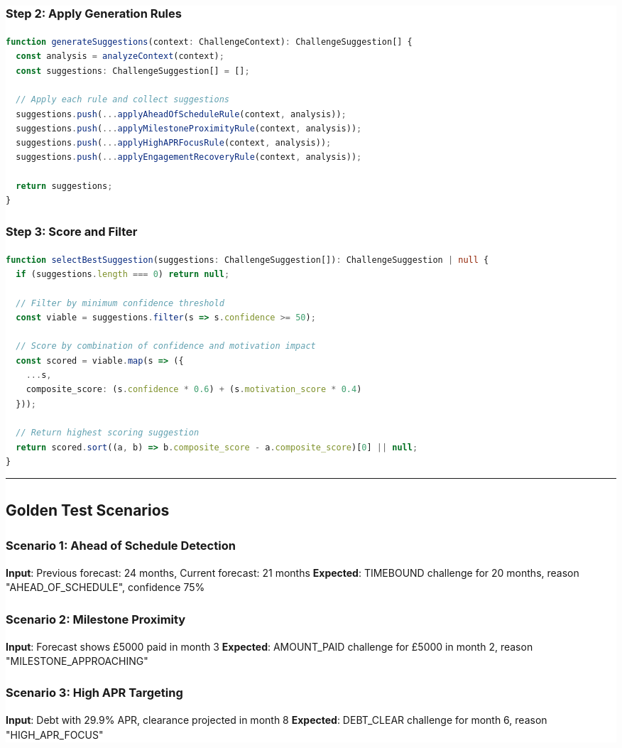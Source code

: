 ### Step 2: Apply Generation Rules
```typescript
function generateSuggestions(context: ChallengeContext): ChallengeSuggestion[] {
  const analysis = analyzeContext(context);
  const suggestions: ChallengeSuggestion[] = [];
  
  // Apply each rule and collect suggestions
  suggestions.push(...applyAheadOfScheduleRule(context, analysis));
  suggestions.push(...applyMilestoneProximityRule(context, analysis));
  suggestions.push(...applyHighAPRFocusRule(context, analysis));
  suggestions.push(...applyEngagementRecoveryRule(context, analysis));
  
  return suggestions;
}
```

### Step 3: Score and Filter
```typescript
function selectBestSuggestion(suggestions: ChallengeSuggestion[]): ChallengeSuggestion | null {
  if (suggestions.length === 0) return null;
  
  // Filter by minimum confidence threshold
  const viable = suggestions.filter(s => s.confidence >= 50);
  
  // Score by combination of confidence and motivation impact
  const scored = viable.map(s => ({
    ...s,
    composite_score: (s.confidence * 0.6) + (s.motivation_score * 0.4)
  }));
  
  // Return highest scoring suggestion
  return scored.sort((a, b) => b.composite_score - a.composite_score)[0] || null;
}
```

---

## Golden Test Scenarios

### Scenario 1: Ahead of Schedule Detection
**Input**: Previous forecast: 24 months, Current forecast: 21 months
**Expected**: TIMEBOUND challenge for 20 months, reason "AHEAD_OF_SCHEDULE", confidence 75%

### Scenario 2: Milestone Proximity
**Input**: Forecast shows £5000 paid in month 3
**Expected**: AMOUNT_PAID challenge for £5000 in month 2, reason "MILESTONE_APPROACHING"

### Scenario 3: High APR Targeting
**Input**: Debt with 29.9% APR, clearance projected in month 8
**Expected**: DEBT_CLEAR challenge for month 6, reason "HIGH_APR_FOCUS"
